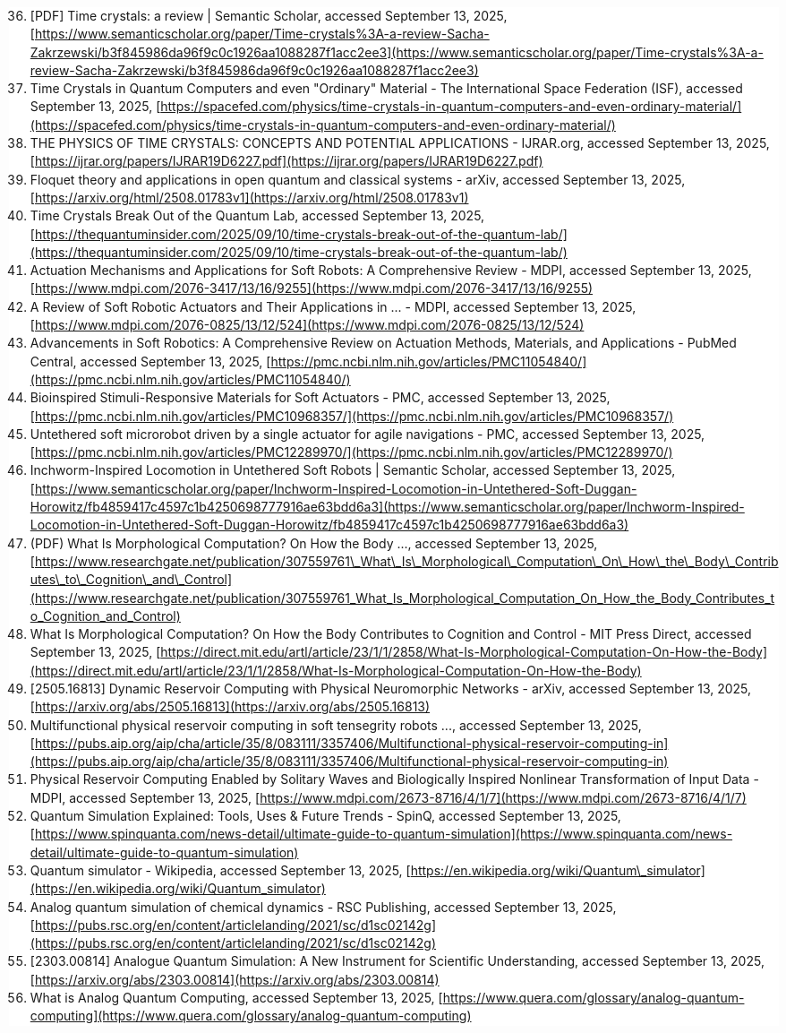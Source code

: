 36. \[PDF\] Time crystals: a review | Semantic Scholar, accessed September 13, 2025, [https://www.semanticscholar.org/paper/Time-crystals%3A-a-review-Sacha-Zakrzewski/b3f845986da96f9c0c1926aa1088287f1acc2ee3](https://www.semanticscholar.org/paper/Time-crystals%3A-a-review-Sacha-Zakrzewski/b3f845986da96f9c0c1926aa1088287f1acc2ee3)  
37. Time Crystals in Quantum Computers and even "Ordinary" Material \- The International Space Federation (ISF), accessed September 13, 2025, [https://spacefed.com/physics/time-crystals-in-quantum-computers-and-even-ordinary-material/](https://spacefed.com/physics/time-crystals-in-quantum-computers-and-even-ordinary-material/)  
38. THE PHYSICS OF TIME CRYSTALS: CONCEPTS AND POTENTIAL APPLICATIONS \- IJRAR.org, accessed September 13, 2025, [https://ijrar.org/papers/IJRAR19D6227.pdf](https://ijrar.org/papers/IJRAR19D6227.pdf)  
39. Floquet theory and applications in open quantum and classical systems \- arXiv, accessed September 13, 2025, [https://arxiv.org/html/2508.01783v1](https://arxiv.org/html/2508.01783v1)  
40. Time Crystals Break Out of the Quantum Lab, accessed September 13, 2025, [https://thequantuminsider.com/2025/09/10/time-crystals-break-out-of-the-quantum-lab/](https://thequantuminsider.com/2025/09/10/time-crystals-break-out-of-the-quantum-lab/)  
41. Actuation Mechanisms and Applications for Soft Robots: A Comprehensive Review \- MDPI, accessed September 13, 2025, [https://www.mdpi.com/2076-3417/13/16/9255](https://www.mdpi.com/2076-3417/13/16/9255)  
42. A Review of Soft Robotic Actuators and Their Applications in ... \- MDPI, accessed September 13, 2025, [https://www.mdpi.com/2076-0825/13/12/524](https://www.mdpi.com/2076-0825/13/12/524)  
43. Advancements in Soft Robotics: A Comprehensive Review on Actuation Methods, Materials, and Applications \- PubMed Central, accessed September 13, 2025, [https://pmc.ncbi.nlm.nih.gov/articles/PMC11054840/](https://pmc.ncbi.nlm.nih.gov/articles/PMC11054840/)  
44. Bioinspired Stimuli-Responsive Materials for Soft Actuators \- PMC, accessed September 13, 2025, [https://pmc.ncbi.nlm.nih.gov/articles/PMC10968357/](https://pmc.ncbi.nlm.nih.gov/articles/PMC10968357/)  
45. Untethered soft microrobot driven by a single actuator for agile navigations \- PMC, accessed September 13, 2025, [https://pmc.ncbi.nlm.nih.gov/articles/PMC12289970/](https://pmc.ncbi.nlm.nih.gov/articles/PMC12289970/)  
46. Inchworm-Inspired Locomotion in Untethered Soft Robots | Semantic Scholar, accessed September 13, 2025, [https://www.semanticscholar.org/paper/Inchworm-Inspired-Locomotion-in-Untethered-Soft-Duggan-Horowitz/fb4859417c4597c1b4250698777916ae63bdd6a3](https://www.semanticscholar.org/paper/Inchworm-Inspired-Locomotion-in-Untethered-Soft-Duggan-Horowitz/fb4859417c4597c1b4250698777916ae63bdd6a3)  
47. (PDF) What Is Morphological Computation? On How the Body ..., accessed September 13, 2025, [https://www.researchgate.net/publication/307559761\_What\_Is\_Morphological\_Computation\_On\_How\_the\_Body\_Contributes\_to\_Cognition\_and\_Control](https://www.researchgate.net/publication/307559761_What_Is_Morphological_Computation_On_How_the_Body_Contributes_to_Cognition_and_Control)  
48. What Is Morphological Computation? On How the Body Contributes to Cognition and Control \- MIT Press Direct, accessed September 13, 2025, [https://direct.mit.edu/artl/article/23/1/1/2858/What-Is-Morphological-Computation-On-How-the-Body](https://direct.mit.edu/artl/article/23/1/1/2858/What-Is-Morphological-Computation-On-How-the-Body)  
49. \[2505.16813\] Dynamic Reservoir Computing with Physical Neuromorphic Networks \- arXiv, accessed September 13, 2025, [https://arxiv.org/abs/2505.16813](https://arxiv.org/abs/2505.16813)  
50. Multifunctional physical reservoir computing in soft tensegrity robots ..., accessed September 13, 2025, [https://pubs.aip.org/aip/cha/article/35/8/083111/3357406/Multifunctional-physical-reservoir-computing-in](https://pubs.aip.org/aip/cha/article/35/8/083111/3357406/Multifunctional-physical-reservoir-computing-in)  
51. Physical Reservoir Computing Enabled by Solitary Waves and Biologically Inspired Nonlinear Transformation of Input Data \- MDPI, accessed September 13, 2025, [https://www.mdpi.com/2673-8716/4/1/7](https://www.mdpi.com/2673-8716/4/1/7)  
52. Quantum Simulation Explained: Tools, Uses & Future Trends \- SpinQ, accessed September 13, 2025, [https://www.spinquanta.com/news-detail/ultimate-guide-to-quantum-simulation](https://www.spinquanta.com/news-detail/ultimate-guide-to-quantum-simulation)  
53. Quantum simulator \- Wikipedia, accessed September 13, 2025, [https://en.wikipedia.org/wiki/Quantum\_simulator](https://en.wikipedia.org/wiki/Quantum_simulator)  
54. Analog quantum simulation of chemical dynamics \- RSC Publishing, accessed September 13, 2025, [https://pubs.rsc.org/en/content/articlelanding/2021/sc/d1sc02142g](https://pubs.rsc.org/en/content/articlelanding/2021/sc/d1sc02142g)  
55. \[2303.00814\] Analogue Quantum Simulation: A New Instrument for Scientific Understanding, accessed September 13, 2025, [https://arxiv.org/abs/2303.00814](https://arxiv.org/abs/2303.00814)  
56. What is Analog Quantum Computing, accessed September 13, 2025, [https://www.quera.com/glossary/analog-quantum-computing](https://www.quera.com/glossary/analog-quantum-computing)  